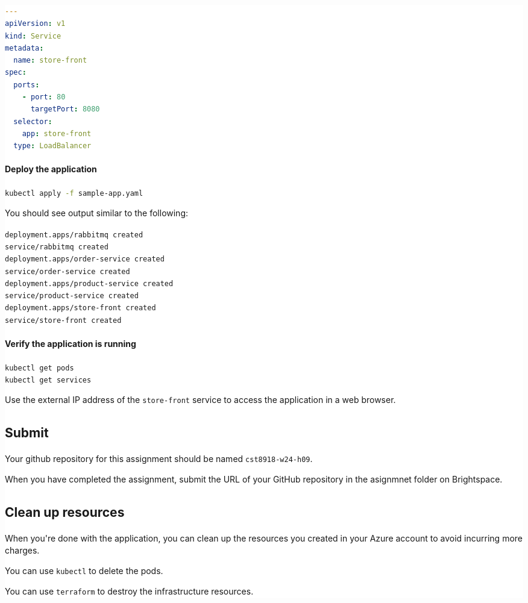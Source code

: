 ```yaml
---
apiVersion: v1
kind: Service
metadata:
  name: store-front
spec:
  ports:
    - port: 80
      targetPort: 8080
  selector:
    app: store-front
  type: LoadBalancer
```

#### Deploy the application

```bash
kubectl apply -f sample-app.yaml
```

You should see output similar to the following:

```plaintext
deployment.apps/rabbitmq created
service/rabbitmq created
deployment.apps/order-service created
service/order-service created
deployment.apps/product-service created
service/product-service created
deployment.apps/store-front created
service/store-front created
```

#### Verify the application is running

```bash
kubectl get pods
kubectl get services
```

Use the external IP address of the `store-front` service to access the application in a web browser.

## Submit

Your github repository for this assignment should be named `cst8918-w24-h09`.

When you have completed the assignment, submit the URL of your GitHub repository in the asignmnet folder on Brightspace.

## Clean up resources

When you're done with the application, you can clean up the resources you created in your Azure account to avoid incurring more charges.

You can use `kubectl` to delete the pods.

You can use `terraform` to destroy the infrastructure resources.
